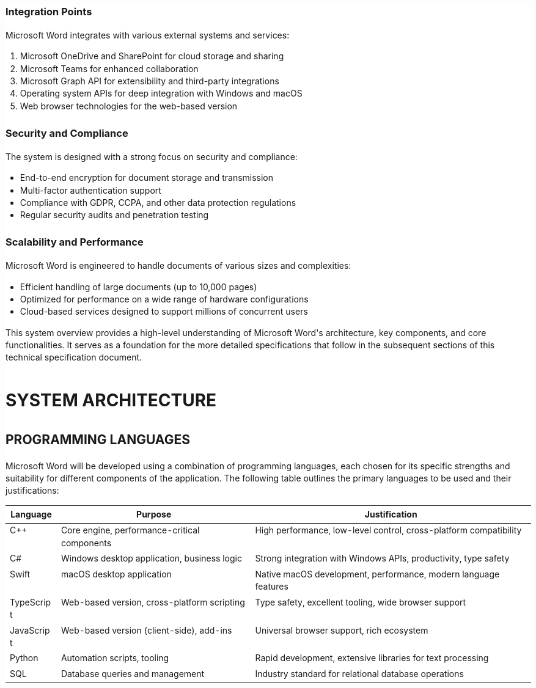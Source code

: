 ### Integration Points

Microsoft Word integrates with various external systems and services:

1. Microsoft OneDrive and SharePoint for cloud storage and sharing
2. Microsoft Teams for enhanced collaboration
3. Microsoft Graph API for extensibility and third-party integrations
4. Operating system APIs for deep integration with Windows and macOS
5. Web browser technologies for the web-based version

### Security and Compliance

The system is designed with a strong focus on security and compliance:

- End-to-end encryption for document storage and transmission
- Multi-factor authentication support
- Compliance with GDPR, CCPA, and other data protection regulations
- Regular security audits and penetration testing

### Scalability and Performance

Microsoft Word is engineered to handle documents of various sizes and complexities:

- Efficient handling of large documents (up to 10,000 pages)
- Optimized for performance on a wide range of hardware configurations
- Cloud-based services designed to support millions of concurrent users

This system overview provides a high-level understanding of Microsoft Word's architecture, key components, and core functionalities. It serves as a foundation for the more detailed specifications that follow in the subsequent sections of this technical specification document.

# SYSTEM ARCHITECTURE

## PROGRAMMING LANGUAGES

Microsoft Word will be developed using a combination of programming languages, each chosen for its specific strengths and suitability for different components of the application. The following table outlines the primary languages to be used and their justifications:

| Language | Purpose | Justification |
|----------|---------|---------------|
| C++ | Core engine, performance-critical components | High performance, low-level control, cross-platform compatibility |
| C# | Windows desktop application, business logic | Strong integration with Windows APIs, productivity, type safety |
| Swift | macOS desktop application | Native macOS development, performance, modern language features |
| TypeScript | Web-based version, cross-platform scripting | Type safety, excellent tooling, wide browser support |
| JavaScript | Web-based version (client-side), add-ins | Universal browser support, rich ecosystem |
| Python | Automation scripts, tooling | Rapid development, extensive libraries for text processing |
| SQL | Database queries and management | Industry standard for relational database operations |
